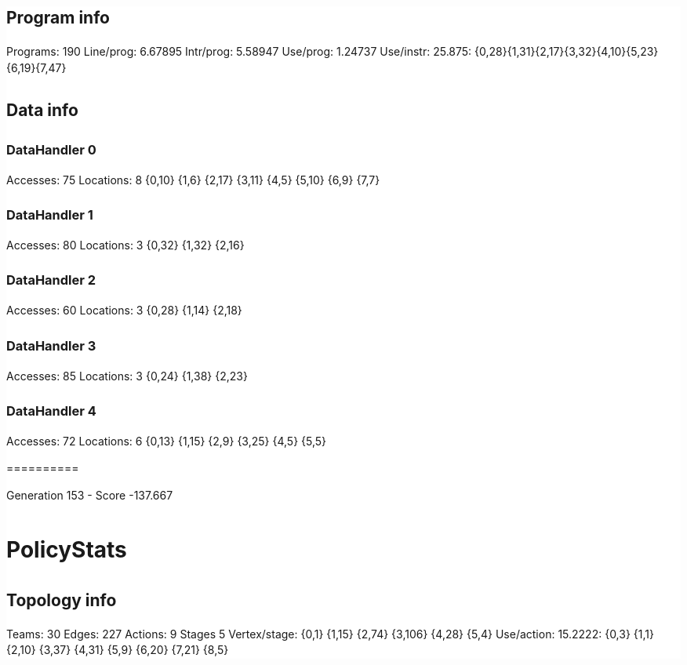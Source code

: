 ## Program info
Programs:	190
Line/prog:	6.67895
Intr/prog:	5.58947
Use/prog:	1.24737
Use/instr:	25.875: {0,28}{1,31}{2,17}{3,32}{4,10}{5,23}{6,19}{7,47}

## Data info

### DataHandler 0
Accesses:	75
Locations:	8
{0,10} {1,6} {2,17} {3,11} {4,5} {5,10} {6,9} {7,7} 

### DataHandler 1
Accesses:	80
Locations:	3
{0,32} {1,32} {2,16} 

### DataHandler 2
Accesses:	60
Locations:	3
{0,28} {1,14} {2,18} 

### DataHandler 3
Accesses:	85
Locations:	3
{0,24} {1,38} {2,23} 

### DataHandler 4
Accesses:	72
Locations:	6
{0,13} {1,15} {2,9} {3,25} {4,5} {5,5} 


==========

Generation 153 - Score -137.667

# PolicyStats
## Topology info
Teams:		30
Edges:		227
Actions:	9
Stages		5
Vertex/stage:	{0,1} {1,15} {2,74} {3,106} {4,28} {5,4} 
Use/action:	15.2222: {0,3} {1,1} {2,10} {3,37} {4,31} {5,9} {6,20} {7,21} {8,5} 
